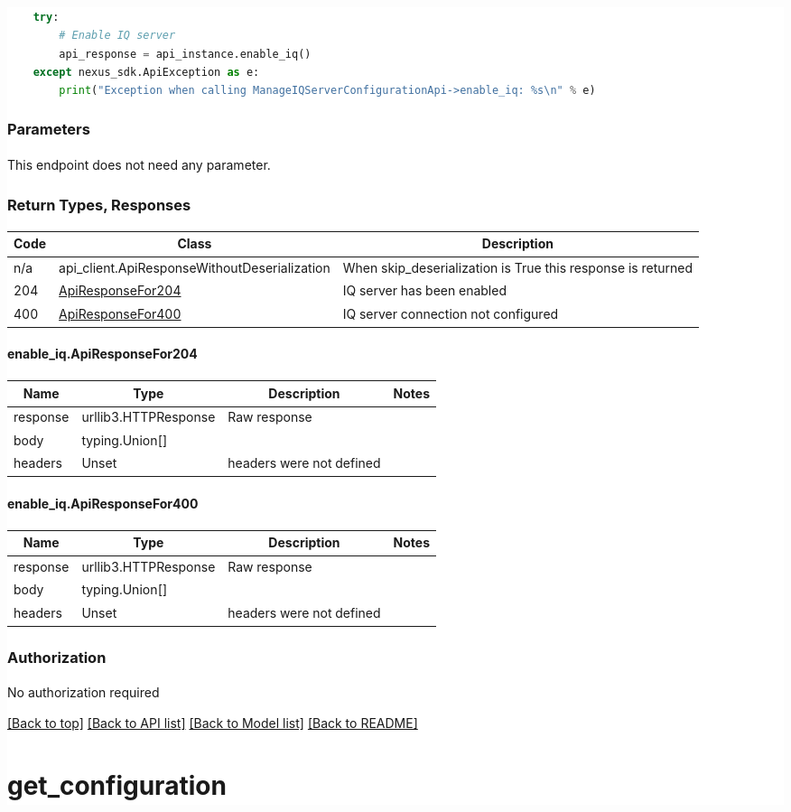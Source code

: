```python
    try:
        # Enable IQ server
        api_response = api_instance.enable_iq()
    except nexus_sdk.ApiException as e:
        print("Exception when calling ManageIQServerConfigurationApi->enable_iq: %s\n" % e)
```

### Parameters

This endpoint does not need any parameter.

### Return Types, Responses

| Code | Class                                             | Description                                                 |
| ---- | ------------------------------------------------- | ----------------------------------------------------------- |
| n/a  | api_client.ApiResponseWithoutDeserialization      | When skip_deserialization is True this response is returned |
| 204  | [ApiResponseFor204](#enable_iq.ApiResponseFor204) | IQ server has been enabled                                  |
| 400  | [ApiResponseFor400](#enable_iq.ApiResponseFor400) | IQ server connection not configured                         |

#### enable_iq.ApiResponseFor204

| Name     | Type                 | Description              | Notes |
| -------- | -------------------- | ------------------------ | ----- |
| response | urllib3.HTTPResponse | Raw response             |
| body     | typing.Union[]       |                          |
| headers  | Unset                | headers were not defined |

#### enable_iq.ApiResponseFor400

| Name     | Type                 | Description              | Notes |
| -------- | -------------------- | ------------------------ | ----- |
| response | urllib3.HTTPResponse | Raw response             |
| body     | typing.Union[]       |                          |
| headers  | Unset                | headers were not defined |

### Authorization

No authorization required

[[Back to top]](#\_\_pageTop) [[Back to API list]](../../../README.md#documentation-for-api-endpoints) [[Back to Model list]](../../../README.md#documentation-for-models) [[Back to README]](../../../README.md)

# **get_configuration**

<a id="get_configuration"></a>

